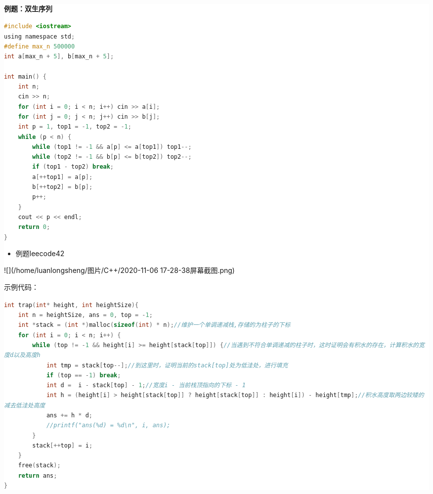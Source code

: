 **例题：双生序列**

```c
#include <iostream>
using namespace std;
#define max_n 500000
int a[max_n + 5], b[max_n + 5];

int main() {
    int n; 
    cin >> n;
    for (int i = 0; i < n; i++) cin >> a[i];
    for (int j = 0; j < n; j++) cin >> b[j];
    int p = 1, top1 = -1, top2 = -1;
    while (p < n) {
        while (top1 != -1 && a[p] <= a[top1]) top1--;
        while (top2 != -1 && b[p] <= b[top2]) top2--;
        if (top1 - top2) break;
        a[++top1] = a[p];
        b[++top2] = b[p];
        p++;
    }
    cout << p << endl;
    return 0;
}
```

- 例题leecode42

![](/home/luanlongsheng/图片/C++/2020-11-06 17-28-38屏幕截图.png)

示例代码：

```c
int trap(int* height, int heightSize){
    int n = heightSize, ans = 0, top = -1;
    int *stack = (int *)malloc(sizeof(int) * n);//维护一个单调递减栈,存储的为柱子的下标
    for (int i = 0; i < n; i++) {
        while (top != -1 && height[i] >= height[stack[top]]) {//当遇到不符合单调递减的柱子时，这时证明会有积水的存在，计算积水的宽度d以及高度h
            int tmp = stack[top--];//到这里时，证明当前的stack[top]处为低洼处，进行填充
            if (top == -1) break;
            int d =  i - stack[top] - 1;//宽度i - 当前栈顶指向的下标 - 1
            int h = (height[i] > height[stack[top]] ? height[stack[top]] : height[i]) - height[tmp];//积水高度取两边较矮的减去低洼处高度
            ans += h * d;
            //printf("ans(%d) = %d\n", i, ans);
        }
        stack[++top] = i;
    }
    free(stack);
    return ans;
}
```
